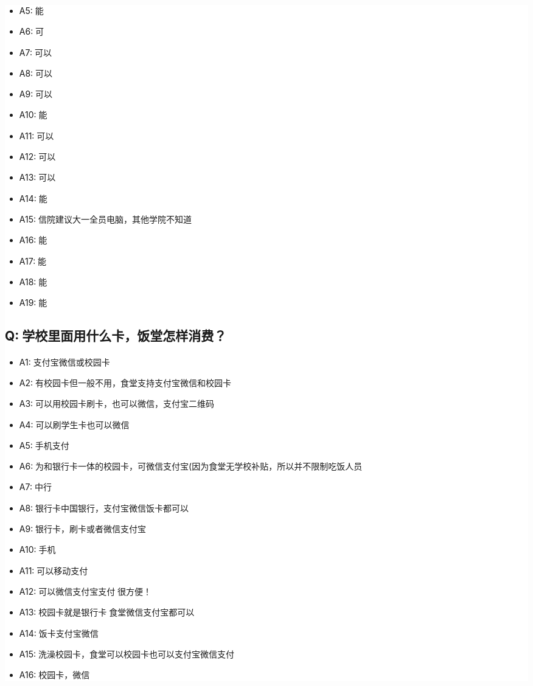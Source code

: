 - A5: 能

- A6: 可

- A7: 可以

- A8: 可以

- A9: 可以

- A10: 能

- A11: 可以

- A12: 可以

- A13: 可以

- A14: 能

- A15: 信院建议大一全员电脑，其他学院不知道

- A16: 能

- A17: 能

- A18: 能

- A19: 能

## Q: 学校里面用什么卡，饭堂怎样消费？

- A1: 支付宝微信或校园卡

- A2: 有校园卡但一般不用，食堂支持支付宝微信和校园卡

- A3: 可以用校园卡刷卡，也可以微信，支付宝二维码

- A4: 可以刷学生卡也可以微信

- A5: 手机支付

- A6: 为和银行卡一体的校园卡，可微信支付宝(因为食堂无学校补贴，所以并不限制吃饭人员

- A7: 中行

- A8: 银行卡中国银行，支付宝微信饭卡都可以

- A9: 银行卡，刷卡或者微信支付宝

- A10: 手机

- A11: 可以移动支付

- A12: 可以微信支付宝支付 很方便！

- A13: 校园卡就是银行卡 食堂微信支付宝都可以

- A14: 饭卡支付宝微信

- A15: 洗澡校园卡，食堂可以校园卡也可以支付宝微信支付

- A16: 校园卡，微信
